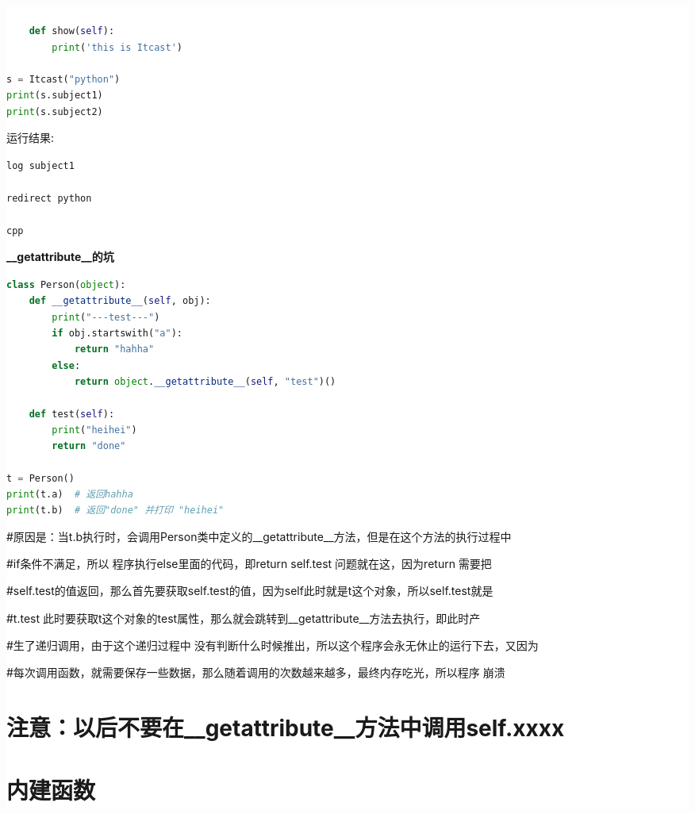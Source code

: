```python

    def show(self):
        print('this is Itcast')

s = Itcast("python")
print(s.subject1)
print(s.subject2)
```

运⾏结果:

```python
log subject1

redirect python

cpp
```

**__getattribute__的坑**

```python
class Person(object):
    def __getattribute__(self, obj):
        print("---test---")
        if obj.startswith("a"):
            return "hahha"
        else:
            return object.__getattribute__(self, "test")()

    def test(self):
        print("heihei")
        return "done"

t = Person()
print(t.a)  # 返回hahha
print(t.b)  # 返回"done" 并打印 "heihei"
```

#原因是：当t.b执⾏时，会调⽤Person类中定义的__getattribute__⽅法，但是在这个⽅法的执⾏过程中

#if条件不满⾜，所以 程序执⾏else⾥⾯的代码，即return self.test 问题就在这，因为return 需要把

#self.test的值返回，那么⾸先要获取self.test的值，因为self此时就是t这个对象，所以self.test就是

#t.test 此时要获取t这个对象的test属性，那么就会跳转到__getattribute__⽅法去执⾏，即此时产

#⽣了递归调⽤，由于这个递归过程中 没有判断什么时候推出，所以这个程序会永⽆休⽌的运⾏下去，⼜因为

#每次调⽤函数，就需要保存⼀些数据，那么随着调⽤的次数越来越多，最终内存吃光，所以程序 崩溃

#

# 注意：以后不要在__getattribute__⽅法中调⽤self.xxxx

# 内建函数
